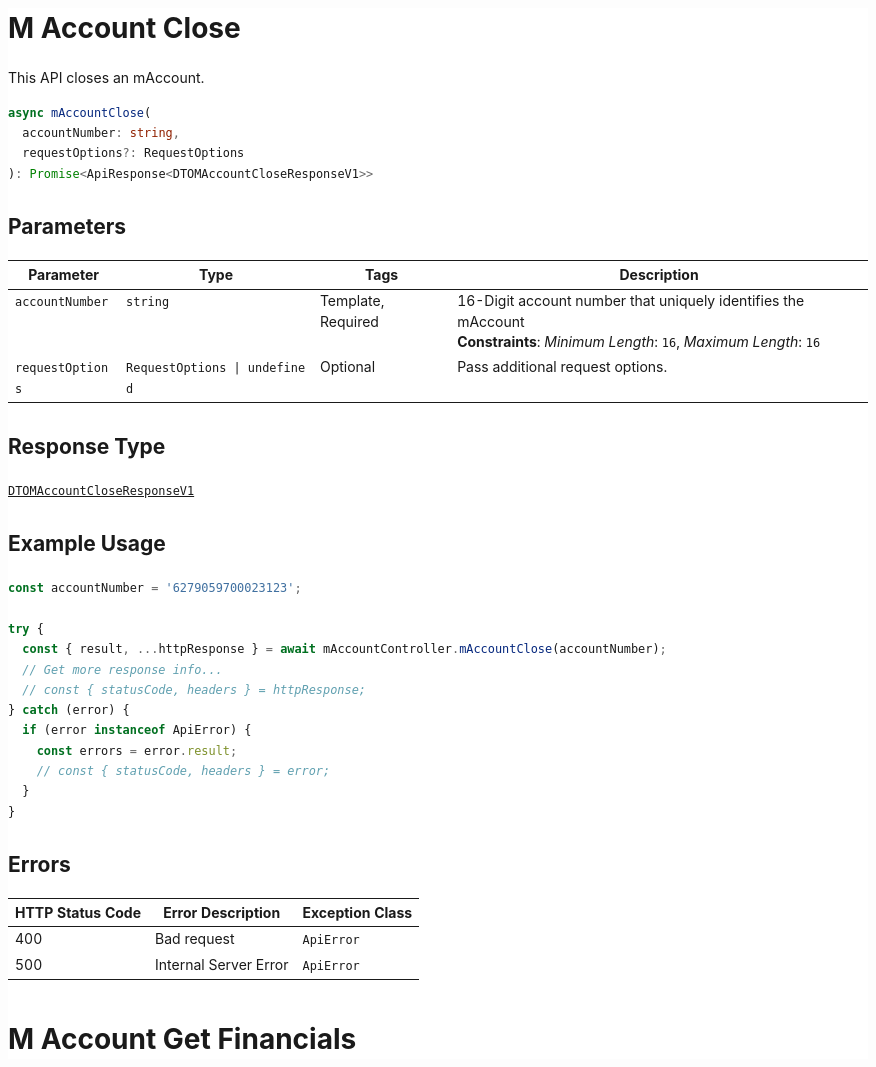 
# M Account Close

This API closes an mAccount.

```ts
async mAccountClose(
  accountNumber: string,
  requestOptions?: RequestOptions
): Promise<ApiResponse<DTOMAccountCloseResponseV1>>
```

## Parameters

| Parameter | Type | Tags | Description |
|  --- | --- | --- | --- |
| `accountNumber` | `string` | Template, Required | 16-Digit account number that uniquely identifies the mAccount<br>**Constraints**: *Minimum Length*: `16`, *Maximum Length*: `16` |
| `requestOptions` | `RequestOptions \| undefined` | Optional | Pass additional request options. |

## Response Type

[`DTOMAccountCloseResponseV1`](../../doc/models/dtom-account-close-response-v1.md)

## Example Usage

```ts
const accountNumber = '6279059700023123';

try {
  const { result, ...httpResponse } = await mAccountController.mAccountClose(accountNumber);
  // Get more response info...
  // const { statusCode, headers } = httpResponse;
} catch (error) {
  if (error instanceof ApiError) {
    const errors = error.result;
    // const { statusCode, headers } = error;
  }
}
```

## Errors

| HTTP Status Code | Error Description | Exception Class |
|  --- | --- | --- |
| 400 | Bad request | `ApiError` |
| 500 | Internal Server Error | `ApiError` |


# M Account Get Financials
